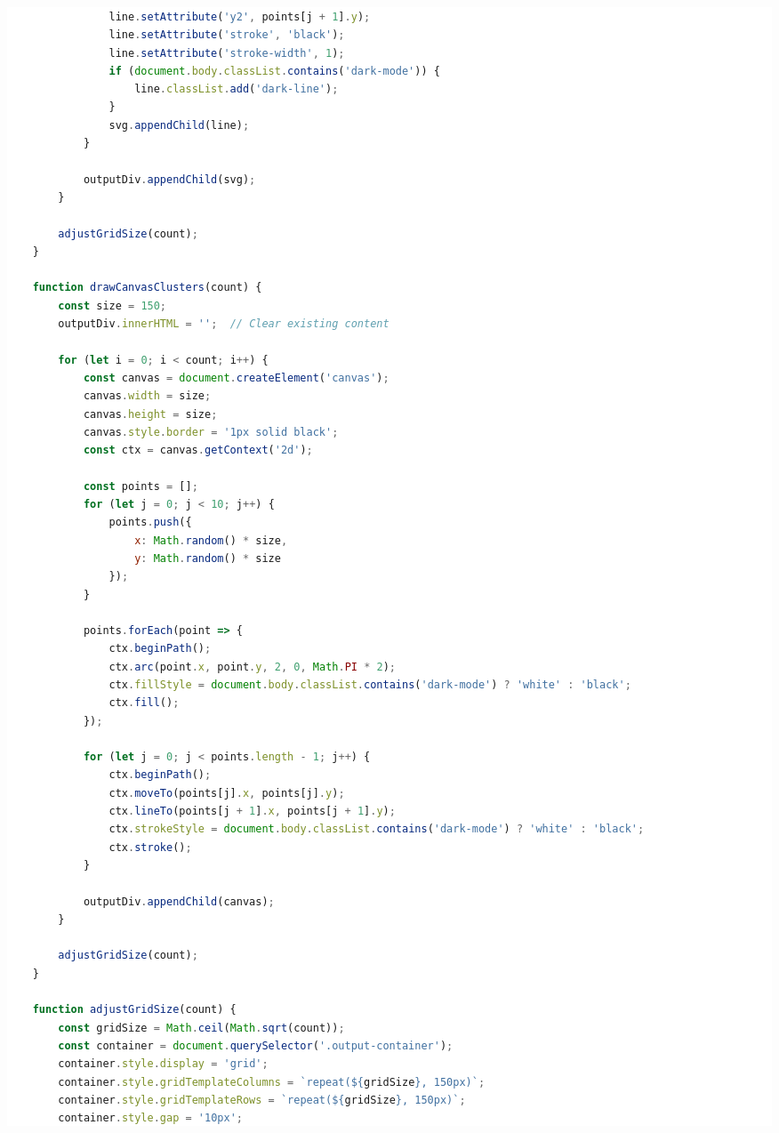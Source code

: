 ```javascript
                line.setAttribute('y2', points[j + 1].y);
                line.setAttribute('stroke', 'black');
                line.setAttribute('stroke-width', 1);
                if (document.body.classList.contains('dark-mode')) {
                    line.classList.add('dark-line');
                }
                svg.appendChild(line);
            }
            
            outputDiv.appendChild(svg);
        }

        adjustGridSize(count);
    }
    
    function drawCanvasClusters(count) {
        const size = 150;
        outputDiv.innerHTML = '';  // Clear existing content

        for (let i = 0; i < count; i++) {
            const canvas = document.createElement('canvas');
            canvas.width = size;
            canvas.height = size;
            canvas.style.border = '1px solid black';
            const ctx = canvas.getContext('2d');
            
            const points = [];
            for (let j = 0; j < 10; j++) {
                points.push({
                    x: Math.random() * size,
                    y: Math.random() * size
                });
            }
            
            points.forEach(point => {
                ctx.beginPath();
                ctx.arc(point.x, point.y, 2, 0, Math.PI * 2);
                ctx.fillStyle = document.body.classList.contains('dark-mode') ? 'white' : 'black';
                ctx.fill();
            });
            
            for (let j = 0; j < points.length - 1; j++) {
                ctx.beginPath();
                ctx.moveTo(points[j].x, points[j].y);
                ctx.lineTo(points[j + 1].x, points[j + 1].y);
                ctx.strokeStyle = document.body.classList.contains('dark-mode') ? 'white' : 'black';
                ctx.stroke();
            }
            
            outputDiv.appendChild(canvas);
        }

        adjustGridSize(count);
    }

    function adjustGridSize(count) {
        const gridSize = Math.ceil(Math.sqrt(count));
        const container = document.querySelector('.output-container');
        container.style.display = 'grid';
        container.style.gridTemplateColumns = `repeat(${gridSize}, 150px)`;
        container.style.gridTemplateRows = `repeat(${gridSize}, 150px)`;
        container.style.gap = '10px';
```